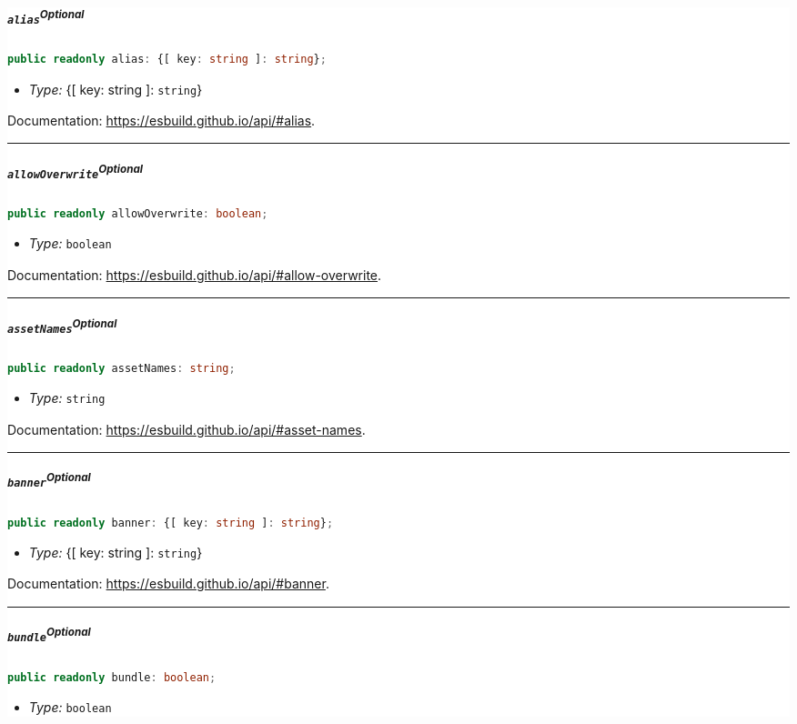 ##### `alias`<sup>Optional</sup> <a name="@mrgrain/cdk-esbuild.BuildOptions.property.alias"></a>

```typescript
public readonly alias: {[ key: string ]: string};
```

- *Type:* {[ key: string ]: `string`}

Documentation: https://esbuild.github.io/api/#alias.

---

##### `allowOverwrite`<sup>Optional</sup> <a name="@mrgrain/cdk-esbuild.BuildOptions.property.allowOverwrite"></a>

```typescript
public readonly allowOverwrite: boolean;
```

- *Type:* `boolean`

Documentation: https://esbuild.github.io/api/#allow-overwrite.

---

##### `assetNames`<sup>Optional</sup> <a name="@mrgrain/cdk-esbuild.BuildOptions.property.assetNames"></a>

```typescript
public readonly assetNames: string;
```

- *Type:* `string`

Documentation: https://esbuild.github.io/api/#asset-names.

---

##### `banner`<sup>Optional</sup> <a name="@mrgrain/cdk-esbuild.BuildOptions.property.banner"></a>

```typescript
public readonly banner: {[ key: string ]: string};
```

- *Type:* {[ key: string ]: `string`}

Documentation: https://esbuild.github.io/api/#banner.

---

##### `bundle`<sup>Optional</sup> <a name="@mrgrain/cdk-esbuild.BuildOptions.property.bundle"></a>

```typescript
public readonly bundle: boolean;
```

- *Type:* `boolean`
